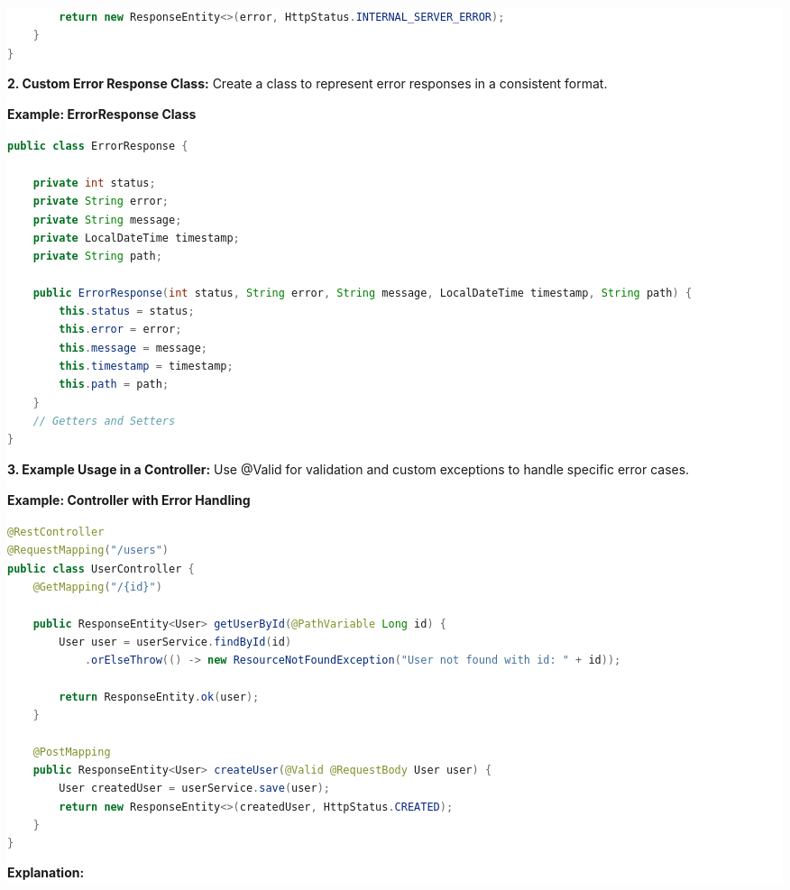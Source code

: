 ```java
        return new ResponseEntity<>(error, HttpStatus.INTERNAL_SERVER_ERROR);
    }
}
```

**2. Custom Error Response Class:** Create a class to represent error responses in a consistent format.

**Example: ErrorResponse Class**

```java
public class ErrorResponse {

    private int status;
    private String error;
    private String message;
    private LocalDateTime timestamp;
    private String path;

    public ErrorResponse(int status, String error, String message, LocalDateTime timestamp, String path) {
        this.status = status;
        this.error = error;
        this.message = message;
        this.timestamp = timestamp;
        this.path = path;
    }
    // Getters and Setters
}
```
**3. Example Usage in a Controller:** Use @Valid for validation and custom exceptions to handle specific error cases.

**Example: Controller with Error Handling**

```java
@RestController
@RequestMapping("/users")
public class UserController {
    @GetMapping("/{id}")

    public ResponseEntity<User> getUserById(@PathVariable Long id) {
        User user = userService.findById(id)
            .orElseThrow(() -> new ResourceNotFoundException("User not found with id: " + id));

        return ResponseEntity.ok(user);
    }

    @PostMapping
    public ResponseEntity<User> createUser(@Valid @RequestBody User user) {
        User createdUser = userService.save(user);
        return new ResponseEntity<>(createdUser, HttpStatus.CREATED);
    }
}
```
**Explanation:**

